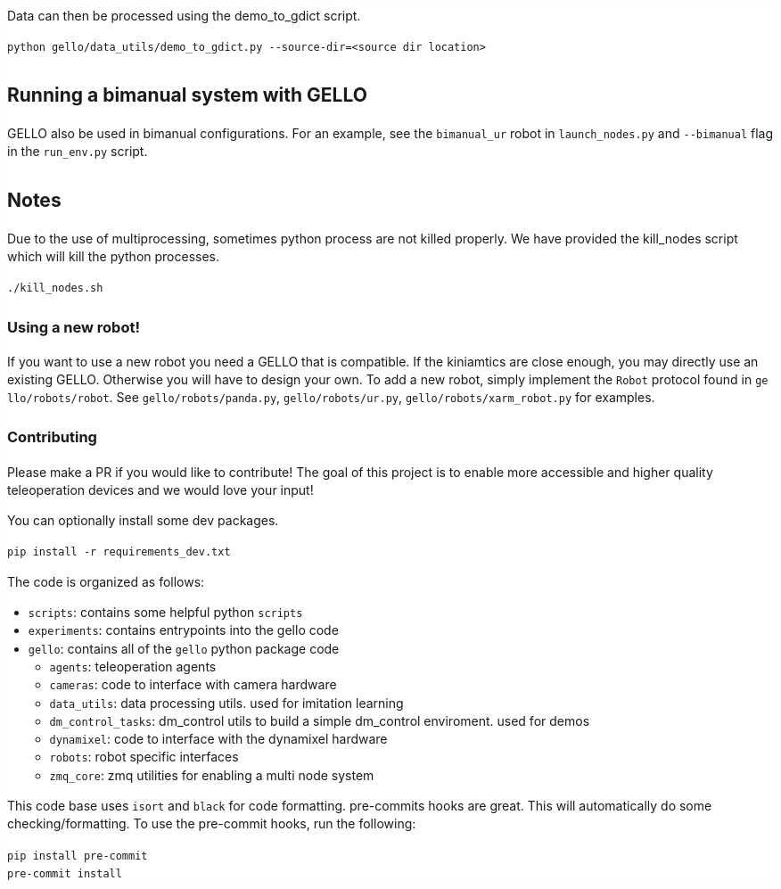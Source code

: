 Data can then be processed using the demo_to_gdict script.
```
python gello/data_utils/demo_to_gdict.py --source-dir=<source dir location>
```

## Running a bimanual system with GELLO
GELLO also be used in bimanual configurations.
For an example, see the `bimanual_ur` robot in `launch_nodes.py` and `--bimanual` flag in the `run_env.py` script.

## Notes
Due to the use of multiprocessing, sometimes python process are not killed properly. We have provided the kill_nodes script which will kill the
python processes.
```
./kill_nodes.sh
```

### Using a new robot!
If you want to use a new robot you need a GELLO that is compatible. If the kiniamtics are close enough, you may directly use an existing GELLO. Otherwise you will have to design your own.
To add a new robot, simply implement the `Robot` protocol found in `gello/robots/robot`. See `gello/robots/panda.py`, `gello/robots/ur.py`, `gello/robots/xarm_robot.py` for examples.

### Contributing
Please make a PR if you would like to contribute! The goal of this project is to enable more accessible and higher quality teleoperation devices and we would love your input!

You can optionally install some dev packages.
```
pip install -r requirements_dev.txt
```

The code is organized as follows:
 * `scripts`: contains some helpful python `scripts`
 * `experiments`: contains entrypoints into the gello code
 * `gello`: contains all of the `gello` python package code
    * `agents`: teleoperation agents
    * `cameras`: code to interface with camera hardware
    * `data_utils`: data processing utils. used for imitation learning
    * `dm_control_tasks`: dm_control utils to build a simple dm_control enviroment. used for demos
    * `dynamixel`: code to interface with the dynamixel hardware
    * `robots`: robot specific interfaces
    * `zmq_core`: zmq utilities for enabling a multi node system


This code base uses `isort` and `black` for code formatting.
pre-commits hooks are great. This will automatically do some checking/formatting. To use the pre-commit hooks, run the following:
```
pip install pre-commit
pre-commit install
```
